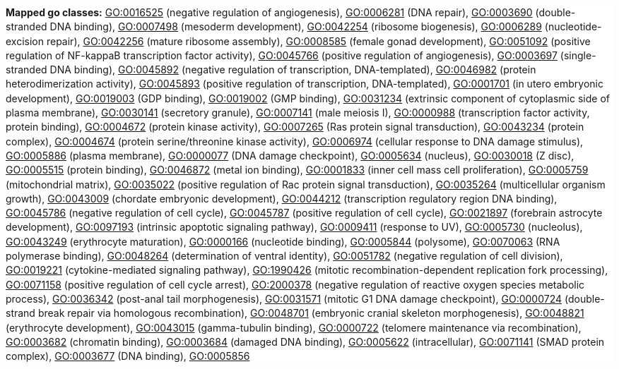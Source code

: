 **Mapped go classes:** [GO:0016525](http://purl.obolibrary.org/obo/GO_0016525) (negative regulation of angiogenesis), [GO:0006281](http://purl.obolibrary.org/obo/GO_0006281) (DNA repair), [GO:0003690](http://purl.obolibrary.org/obo/GO_0003690) (double-stranded DNA binding), [GO:0007498](http://purl.obolibrary.org/obo/GO_0007498) (mesoderm development), [GO:0042254](http://purl.obolibrary.org/obo/GO_0042254) (ribosome biogenesis), [GO:0006289](http://purl.obolibrary.org/obo/GO_0006289) (nucleotide-excision repair), [GO:0042256](http://purl.obolibrary.org/obo/GO_0042256) (mature ribosome assembly), [GO:0008585](http://purl.obolibrary.org/obo/GO_0008585) (female gonad development), [GO:0051092](http://purl.obolibrary.org/obo/GO_0051092) (positive regulation of NF-kappaB transcription factor activity), [GO:0045766](http://purl.obolibrary.org/obo/GO_0045766) (positive regulation of angiogenesis), [GO:0003697](http://purl.obolibrary.org/obo/GO_0003697) (single-stranded DNA binding), [GO:0045892](http://purl.obolibrary.org/obo/GO_0045892) (negative regulation of transcription, DNA-templated), [GO:0046982](http://purl.obolibrary.org/obo/GO_0046982) (protein heterodimerization activity), [GO:0045893](http://purl.obolibrary.org/obo/GO_0045893) (positive regulation of transcription, DNA-templated), [GO:0001701](http://purl.obolibrary.org/obo/GO_0001701) (in utero embryonic development), [GO:0019003](http://purl.obolibrary.org/obo/GO_0019003) (GDP binding), [GO:0019002](http://purl.obolibrary.org/obo/GO_0019002) (GMP binding), [GO:0031234](http://purl.obolibrary.org/obo/GO_0031234) (extrinsic component of cytoplasmic side of plasma membrane), [GO:0030141](http://purl.obolibrary.org/obo/GO_0030141) (secretory granule), [GO:0007141](http://purl.obolibrary.org/obo/GO_0007141) (male meiosis I), [GO:0000988](http://purl.obolibrary.org/obo/GO_0000988) (transcription factor activity, protein binding), [GO:0004672](http://purl.obolibrary.org/obo/GO_0004672) (protein kinase activity), [GO:0007265](http://purl.obolibrary.org/obo/GO_0007265) (Ras protein signal transduction), [GO:0043234](http://purl.obolibrary.org/obo/GO_0043234) (protein complex), [GO:0004674](http://purl.obolibrary.org/obo/GO_0004674) (protein serine/threonine kinase activity), [GO:0006974](http://purl.obolibrary.org/obo/GO_0006974) (cellular response to DNA damage stimulus), [GO:0005886](http://purl.obolibrary.org/obo/GO_0005886) (plasma membrane), [GO:0000077](http://purl.obolibrary.org/obo/GO_0000077) (DNA damage checkpoint), [GO:0005634](http://purl.obolibrary.org/obo/GO_0005634) (nucleus), [GO:0030018](http://purl.obolibrary.org/obo/GO_0030018) (Z disc), [GO:0005515](http://purl.obolibrary.org/obo/GO_0005515) (protein binding), [GO:0046872](http://purl.obolibrary.org/obo/GO_0046872) (metal ion binding), [GO:0001833](http://purl.obolibrary.org/obo/GO_0001833) (inner cell mass cell proliferation), [GO:0005759](http://purl.obolibrary.org/obo/GO_0005759) (mitochondrial matrix), [GO:0035022](http://purl.obolibrary.org/obo/GO_0035022) (positive regulation of Rac protein signal transduction), [GO:0035264](http://purl.obolibrary.org/obo/GO_0035264) (multicellular organism growth), [GO:0043009](http://purl.obolibrary.org/obo/GO_0043009) (chordate embryonic development), [GO:0044212](http://purl.obolibrary.org/obo/GO_0044212) (transcription regulatory region DNA binding), [GO:0045786](http://purl.obolibrary.org/obo/GO_0045786) (negative regulation of cell cycle), [GO:0045787](http://purl.obolibrary.org/obo/GO_0045787) (positive regulation of cell cycle), [GO:0021897](http://purl.obolibrary.org/obo/GO_0021897) (forebrain astrocyte development), [GO:0097193](http://purl.obolibrary.org/obo/GO_0097193) (intrinsic apoptotic signaling pathway), [GO:0009411](http://purl.obolibrary.org/obo/GO_0009411) (response to UV), [GO:0005730](http://purl.obolibrary.org/obo/GO_0005730) (nucleolus), [GO:0043249](http://purl.obolibrary.org/obo/GO_0043249) (erythrocyte maturation), [GO:0000166](http://purl.obolibrary.org/obo/GO_0000166) (nucleotide binding), [GO:0005844](http://purl.obolibrary.org/obo/GO_0005844) (polysome), [GO:0070063](http://purl.obolibrary.org/obo/GO_0070063) (RNA polymerase binding), [GO:0048264](http://purl.obolibrary.org/obo/GO_0048264) (determination of ventral identity), [GO:0051782](http://purl.obolibrary.org/obo/GO_0051782) (negative regulation of cell division), [GO:0019221](http://purl.obolibrary.org/obo/GO_0019221) (cytokine-mediated signaling pathway), [GO:1990426](http://purl.obolibrary.org/obo/GO_1990426) (mitotic recombination-dependent replication fork processing), [GO:0071158](http://purl.obolibrary.org/obo/GO_0071158) (positive regulation of cell cycle arrest), [GO:2000378](http://purl.obolibrary.org/obo/GO_2000378) (negative regulation of reactive oxygen species metabolic process), [GO:0036342](http://purl.obolibrary.org/obo/GO_0036342) (post-anal tail morphogenesis), [GO:0031571](http://purl.obolibrary.org/obo/GO_0031571) (mitotic G1 DNA damage checkpoint), [GO:0000724](http://purl.obolibrary.org/obo/GO_0000724) (double-strand break repair via homologous recombination), [GO:0048701](http://purl.obolibrary.org/obo/GO_0048701) (embryonic cranial skeleton morphogenesis), [GO:0048821](http://purl.obolibrary.org/obo/GO_0048821) (erythrocyte development), [GO:0043015](http://purl.obolibrary.org/obo/GO_0043015) (gamma-tubulin binding), [GO:0000722](http://purl.obolibrary.org/obo/GO_0000722) (telomere maintenance via recombination), [GO:0003682](http://purl.obolibrary.org/obo/GO_0003682) (chromatin binding), [GO:0003684](http://purl.obolibrary.org/obo/GO_0003684) (damaged DNA binding), [GO:0005622](http://purl.obolibrary.org/obo/GO_0005622) (intracellular), [GO:0071141](http://purl.obolibrary.org/obo/GO_0071141) (SMAD protein complex), [GO:0003677](http://purl.obolibrary.org/obo/GO_0003677) (DNA binding), [GO:0005856](http://purl.obolibrary.org/obo/GO_0005856)